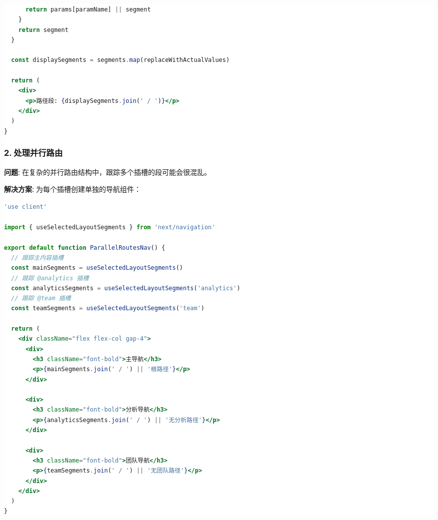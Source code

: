 ```jsx
      return params[paramName] || segment
    }
    return segment
  }

  const displaySegments = segments.map(replaceWithActualValues)

  return (
    <div>
      <p>路径段: {displaySegments.join(' / ')}</p>
    </div>
  )
}
```

### 2. 处理并行路由

**问题**: 在复杂的并行路由结构中，跟踪多个插槽的段可能会很混乱。

**解决方案**: 为每个插槽创建单独的导航组件：

```jsx
'use client'

import { useSelectedLayoutSegments } from 'next/navigation'

export default function ParallelRoutesNav() {
  // 跟踪主内容插槽
  const mainSegments = useSelectedLayoutSegments()
  // 跟踪 @analytics 插槽
  const analyticsSegments = useSelectedLayoutSegments('analytics')
  // 跟踪 @team 插槽
  const teamSegments = useSelectedLayoutSegments('team')

  return (
    <div className="flex flex-col gap-4">
      <div>
        <h3 className="font-bold">主导航</h3>
        <p>{mainSegments.join(' / ') || '根路径'}</p>
      </div>

      <div>
        <h3 className="font-bold">分析导航</h3>
        <p>{analyticsSegments.join(' / ') || '无分析路径'}</p>
      </div>

      <div>
        <h3 className="font-bold">团队导航</h3>
        <p>{teamSegments.join(' / ') || '无团队路径'}</p>
      </div>
    </div>
  )
}
```
